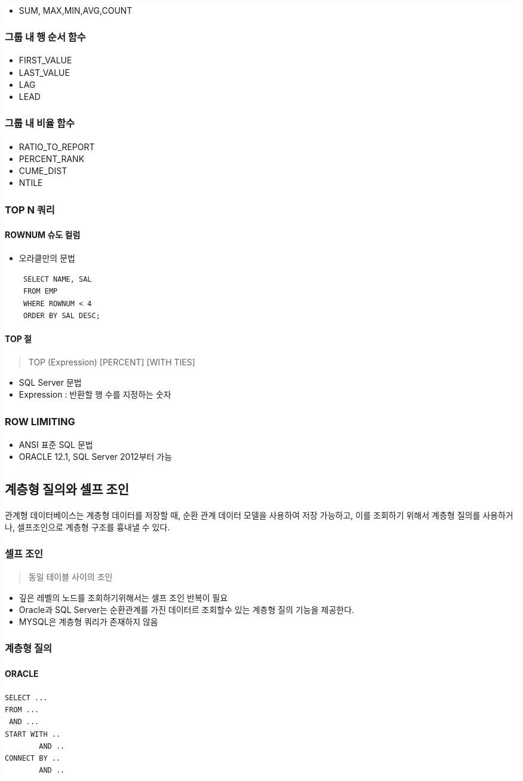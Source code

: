 - SUM, MAX,MIN,AVG,COUNT

### 그룹 내 행 순서 함수
- FIRST_VALUE
- LAST_VALUE
- LAG
- LEAD

### 그룹 내 비율 함수

- RATIO_TO_REPORT
- PERCENT_RANK
- CUME_DIST
- NTILE

### TOP N 쿼리
#### ROWNUM 슈도 컬럼
 - 오라클만의 문법

        SELECT NAME, SAL
        FROM EMP
        WHERE ROWNUM < 4
        ORDER BY SAL DESC;
        
#### TOP 절
> TOP (Expression) [PERCENT] [WITH TIES]

- SQL Server 문법
- Expression : 반환할 행 수를 지정하는 숫자


### ROW LIMITING
- ANSI 표준 SQL 문법
- ORACLE 12.1, SQL Server 2012부터 가능

## 계층형 질의와 셀프 조인
관계형 데이터베이스는 계층형 데이터를 저장할 때, 순환 관계 데이터 모델을 사용하여 저장 가능하고, 이를 조회하기 위해서 계층형 질의를 사용하거나, 셀프조인으로 계층형 구조를 흉내낼 수 있다.

### 셀프 조인
> 동일 테이블 사이의 조인

- 깊은 레벨의 노드를 조회하기위해서는 셀프 조인 반복이 필요
- Oracle과 SQL Server는 순환관계를 가진 데이터르 조회할수 있는 계층형 질의 기능을 제공한다.
- MYSQL은 계층형 쿼리가 존재하지 않음

### 계층형 질의
#### ORACLE

    SELECT ...
    FROM ...
     AND ...
    START WITH ..
            AND ..
    CONNECT BY ..
            AND ..
   